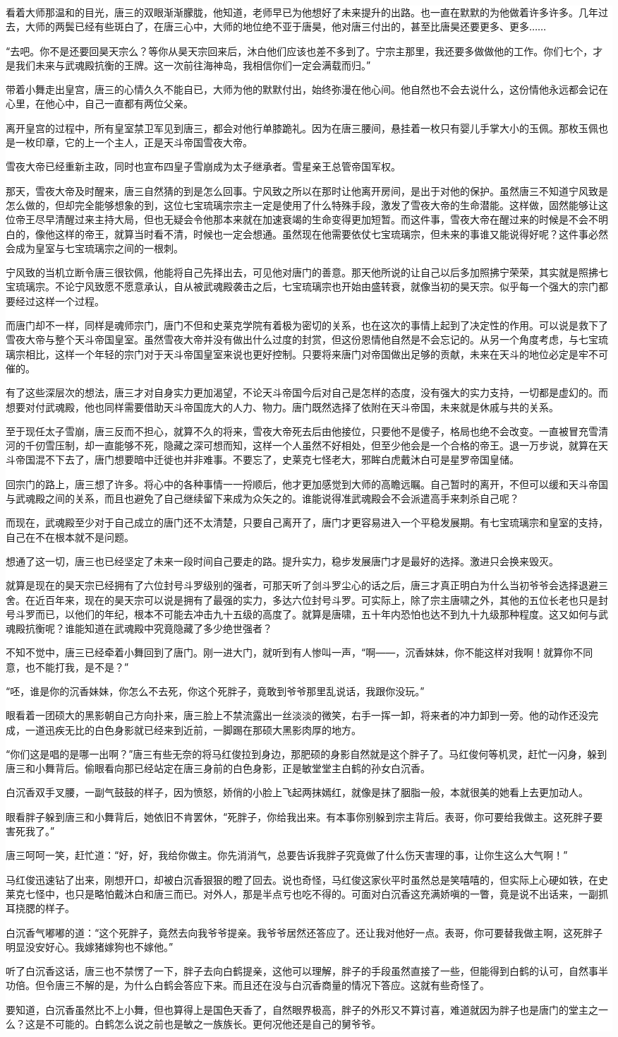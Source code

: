 看着大师那温和的目光，唐三的双眼渐渐朦胧，他知道，老师早已为他想好了未来提升的出路。也一直在默默的为他做着许多许多。几年过去，大师的两鬓已经有些斑白了，在唐三心中，大师的地位绝不亚于唐昊，他对唐三付出的，甚至比唐昊还要更多、更多……

“去吧。你不是还要回昊天宗么？等你从昊天宗回来后，沐白他们应该也差不多到了。宁宗主那里，我还要多做做他的工作。你们七个，才是我们未来与武魂殿抗衡的王牌。这一次前往海神岛，我相信你们一定会满载而归。”

带着小舞走出皇宫，唐三的心情久久不能自已，大师为他的默默付出，始终弥漫在他心间。他自然也不会去说什么，这份情他永远都会记在心里，在他心中，自己一直都有两位父亲。

离开皇宫的过程中，所有皇室禁卫军见到唐三，都会对他行单膝跪礼。因为在唐三腰间，悬挂着一枚只有婴儿手掌大小的玉佩。那枚玉佩也是一枚印章，它的上一个主人，正是天斗帝国雪夜大帝。

雪夜大帝已经重新主政，同时也宣布四皇子雪崩成为太子继承者。雪星亲王总管帝国军权。

那天，雪夜大帝及时醒来，唐三自然猜的到是怎么回事。宁风致之所以在那时让他离开房间，是出于对他的保护。虽然唐三不知道宁风致是怎么做的，但却完全能够想象的到，这位七宝琉璃宗宗主一定是使用了什么特殊手段，激发了雪夜大帝的生命潜能。这样做，固然能够让这位帝王尽早清醒过来主持大局，但也无疑会令他那本来就在加速衰竭的生命变得更加短暂。而这件事，雪夜大帝在醒过来的时候是不会不明白的，像他这样的帝王，就算当时看不清，时候也一定会想通。虽然现在他需要依仗七宝琉璃宗，但未来的事谁又能说得好呢？这件事必然会成为皇室与七宝琉璃宗之间的一根刺。

宁风致的当机立断令唐三很钦佩，他能将自己先择出去，可见他对唐门的善意。那天他所说的让自己以后多加照拂宁荣荣，其实就是照拂七宝琉璃宗。不论宁风致愿不愿意承认，自从被武魂殿袭击之后，七宝琉璃宗也开始由盛转衰，就像当初的昊天宗。似乎每一个强大的宗门都要经过这样一个过程。

而唐门却不一样，同样是魂师宗门，唐门不但和史莱克学院有着极为密切的关系，也在这次的事情上起到了决定性的作用。可以说是救下了雪夜大帝与整个天斗帝国皇室。虽然雪夜大帝并没有做出什么过度的封赏，但这份恩情他自然是不会忘记的。从另一个角度考虑，与七宝琉璃宗相比，这样一个年轻的宗门对于天斗帝国皇室来说也更好控制。只要将来唐门对帝国做出足够的贡献，未来在天斗的地位必定是牢不可催的。

有了这些深层次的想法，唐三才对自身实力更加渴望，不论天斗帝国今后对自己是怎样的态度，没有强大的实力支持，一切都是虚幻的。而想要对付武魂殿，他也同样需要借助天斗帝国庞大的人力、物力。唐门既然选择了依附在天斗帝国，未来就是休戚与共的关系。

至于现任太子雪崩，唐三反而不担心，就算不久的将来，雪夜大帝死去后由他接位，只要他不是傻子，格局也绝不会改变。一直被冒充雪清河的千仞雪压制，却一直能够不死，隐藏之深可想而知，这样一个人虽然不好相处，但至少他会是一个合格的帝王。退一万步说，就算在天斗帝国混不下去了，唐门想要暗中迁徙也并非难事。不要忘了，史莱克七怪老大，邪眸白虎戴沐白可是星罗帝国皇储。

回宗门的路上，唐三想了许多。将心中的各种事情一一捋顺后，他才更加感觉到大师的高瞻远瞩。自己暂时的离开，不但可以缓和天斗帝国与武魂殿之间的关系，而且也避免了自己继续留下来成为众矢之的。谁能说得准武魂殿会不会派遣高手来刺杀自己呢？

而现在，武魂殿至少对于自己成立的唐门还不太清楚，只要自己离开了，唐门才更容易进入一个平稳发展期。有七宝琉璃宗和皇室的支持，自己在不在根本就不是问题。

想通了这一切，唐三也已经坚定了未来一段时间自己要走的路。提升实力，稳步发展唐门才是最好的选择。激进只会换来毁灭。

就算是现在的昊天宗已经拥有了六位封号斗罗级别的强者，可那天听了剑斗罗尘心的话之后，唐三才真正明白为什么当初爷爷会选择退避三舍。在近百年来，现在的昊天宗可以说是拥有了最强的实力，多达六位封号斗罗。可实际上，除了宗主唐啸之外，其他的五位长老也只是封号斗罗而已，以他们的年纪，根本不可能去冲击九十五级的高度了。就算是唐啸，五十年内恐怕也达不到九十九级那种程度。这又如何与武魂殿抗衡呢？谁能知道在武魂殿中究竟隐藏了多少绝世强者？

不知不觉中，唐三已经牵着小舞回到了唐门。刚一进大门，就听到有人惨叫一声，“啊——，沉香妹妹，你不能这样对我啊！就算你不同意，也不能打我，是不是？”

“呸，谁是你的沉香妹妹，你怎么不去死，你这个死胖子，竟敢到爷爷那里乱说话，我跟你没玩。”

眼看着一团硕大的黑影朝自己方向扑来，唐三脸上不禁流露出一丝淡淡的微笑，右手一挥一卸，将来者的冲力卸到一旁。他的动作还没完成，一道迅疾无比的白色身影就已经来到近前，一脚踢在那硕大黑影肉厚的地方。

“你们这是唱的是哪一出啊？”唐三有些无奈的将马红俊拉到身边，那肥硕的身影自然就是这个胖子了。马红俊何等机灵，赶忙一闪身，躲到唐三和小舞背后。偷眼看向那已经站定在唐三身前的白色身影，正是敏堂堂主白鹤的孙女白沉香。

白沉香双手叉腰，一副气鼓鼓的样子，因为愤怒，娇俏的小脸上飞起两抹嫣红，就像是抹了胭脂一般，本就很美的她看上去更加动人。

眼看胖子躲到唐三和小舞背后，她依旧不肯罢休，“死胖子，你给我出来。有本事你别躲到宗主背后。表哥，你可要给我做主。这死胖子要害死我了。”

唐三呵呵一笑，赶忙道：“好，好，我给你做主。你先消消气，总要告诉我胖子究竟做了什么伤天害理的事，让你生这么大气啊！”

马红俊迅速钻了出来，刚想开口，却被白沉香狠狠的瞪了回去。说也奇怪，马红俊这家伙平时虽然总是笑嘻嘻的，但实际上心硬如铁，在史莱克七怪中，也只是略怕戴沐白和唐三而已。对外人，那是半点亏也吃不得的。可面对白沉香这充满娇嗔的一瞥，竟是说不出话来，一副抓耳挠腮的样子。

白沉香气嘟嘟的道：“这个死胖子，竟然去向我爷爷提亲。我爷爷居然还答应了。还让我对他好一点。表哥，你可要替我做主啊，这死胖子明显没安好心。我嫁猪嫁狗也不嫁他。”

听了白沉香这话，唐三也不禁愣了一下，胖子去向白鹤提亲，这他可以理解，胖子的手段虽然直接了一些，但能得到白鹤的认可，自然事半功倍。但令唐三不解的是，为什么白鹤会答应下来。而且还在没与白沉香商量的情况下答应。这就有些奇怪了。

要知道，白沉香虽然比不上小舞，但也算得上是国色天香了，自然眼界极高，胖子的外形又不算讨喜，难道就因为胖子也是唐门的堂主之一么？这是不可能的。白鹤怎么说之前也是敏之一族族长。更何况他还是自己的舅爷爷。
